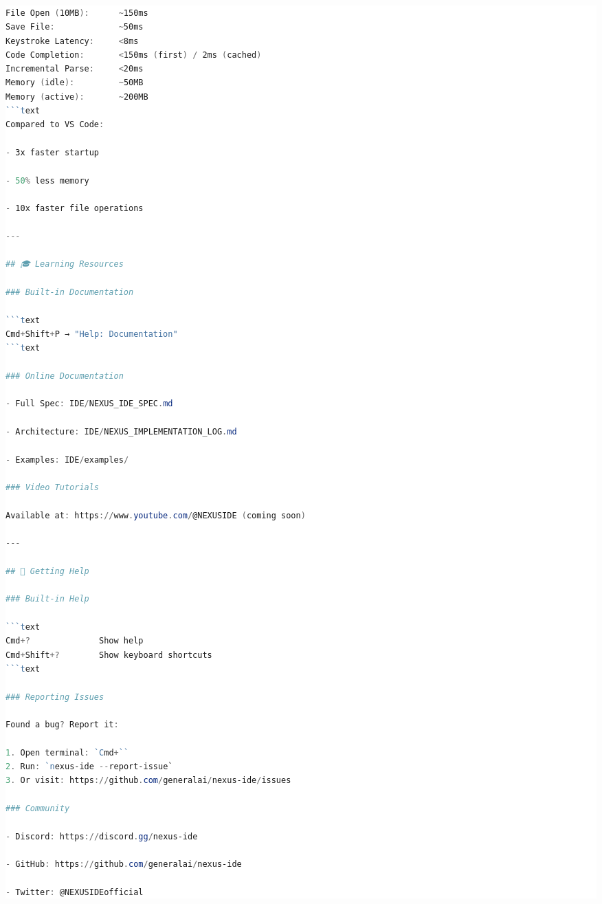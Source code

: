 ```powershell
File Open (10MB):      ~150ms
Save File:             ~50ms
Keystroke Latency:     <8ms
Code Completion:       <150ms (first) / 2ms (cached)
Incremental Parse:     <20ms
Memory (idle):         ~50MB
Memory (active):       ~200MB
```text
Compared to VS Code:

- 3x faster startup

- 50% less memory

- 10x faster file operations

---

## 🎓 Learning Resources

### Built-in Documentation

```text
Cmd+Shift+P → "Help: Documentation"
```text

### Online Documentation

- Full Spec: IDE/NEXUS_IDE_SPEC.md

- Architecture: IDE/NEXUS_IMPLEMENTATION_LOG.md

- Examples: IDE/examples/

### Video Tutorials

Available at: https://www.youtube.com/@NEXUSIDE (coming soon)

---

## 💬 Getting Help

### Built-in Help

```text
Cmd+?              Show help
Cmd+Shift+?        Show keyboard shortcuts
```text

### Reporting Issues

Found a bug? Report it:

1. Open terminal: `Cmd+``
2. Run: `nexus-ide --report-issue`
3. Or visit: https://github.com/generalai/nexus-ide/issues

### Community

- Discord: https://discord.gg/nexus-ide

- GitHub: https://github.com/generalai/nexus-ide

- Twitter: @NEXUSIDEofficial
```